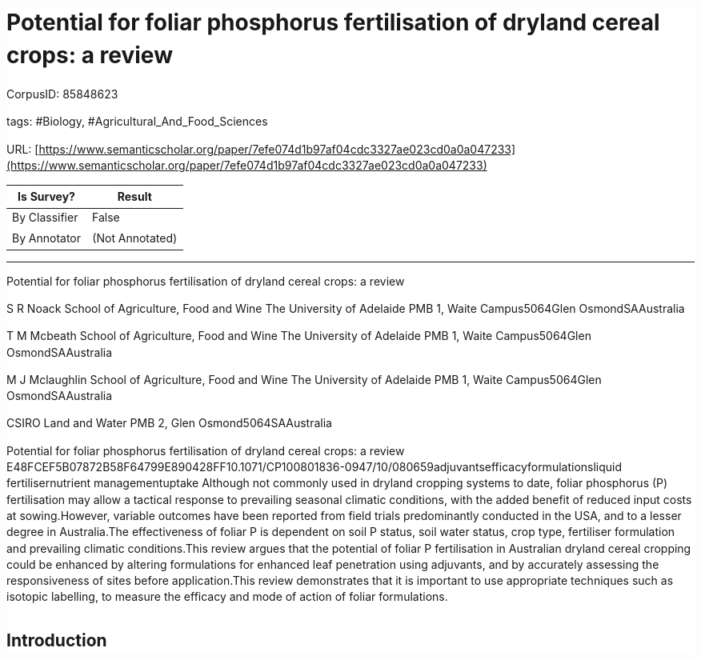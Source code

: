 # Potential for foliar phosphorus fertilisation of dryland cereal crops: a review

CorpusID: 85848623
 
tags: #Biology, #Agricultural_And_Food_Sciences

URL: [https://www.semanticscholar.org/paper/7efe074d1b97af04cdc3327ae023cd0a0a047233](https://www.semanticscholar.org/paper/7efe074d1b97af04cdc3327ae023cd0a0a047233)
 
| Is Survey?        | Result          |
| ----------------- | --------------- |
| By Classifier     | False |
| By Annotator      | (Not Annotated) |

---

Potential for foliar phosphorus fertilisation of dryland cereal crops: a review


S R Noack 
School of Agriculture, Food and Wine
The University of Adelaide
PMB 1, Waite Campus5064Glen OsmondSAAustralia

T M Mcbeath 
School of Agriculture, Food and Wine
The University of Adelaide
PMB 1, Waite Campus5064Glen OsmondSAAustralia

M J Mclaughlin 
School of Agriculture, Food and Wine
The University of Adelaide
PMB 1, Waite Campus5064Glen OsmondSAAustralia

CSIRO Land and Water
PMB 2, Glen Osmond5064SAAustralia

Potential for foliar phosphorus fertilisation of dryland cereal crops: a review
E48FCEF5B07872B58F64799E890428FF10.1071/CP100801836-0947/10/080659adjuvantsefficacyformulationsliquid fertilisernutrient managementuptake
Although not commonly used in dryland cropping systems to date, foliar phosphorus (P) fertilisation may allow a tactical response to prevailing seasonal climatic conditions, with the added benefit of reduced input costs at sowing.However, variable outcomes have been reported from field trials predominantly conducted in the USA, and to a lesser degree in Australia.The effectiveness of foliar P is dependent on soil P status, soil water status, crop type, fertiliser formulation and prevailing climatic conditions.This review argues that the potential of foliar P fertilisation in Australian dryland cereal cropping could be enhanced by altering formulations for enhanced leaf penetration using adjuvants, and by accurately assessing the responsiveness of sites before application.This review demonstrates that it is important to use appropriate techniques such as isotopic labelling, to measure the efficacy and mode of action of foliar formulations.

## Introduction
